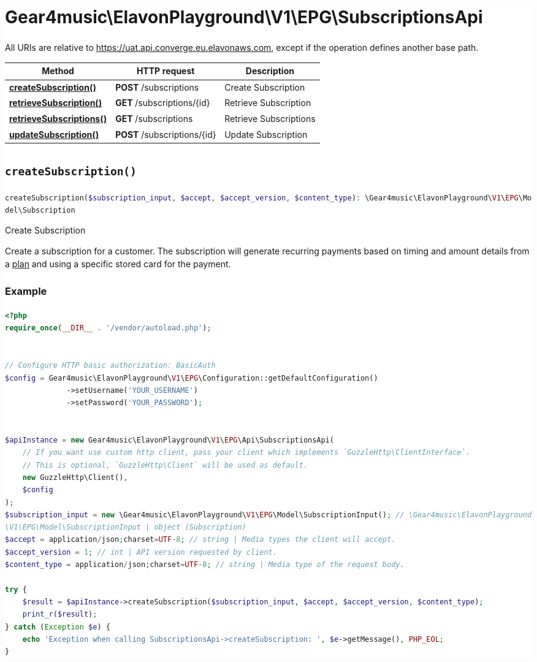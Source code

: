 # Gear4music\ElavonPlayground\V1\EPG\SubscriptionsApi

All URIs are relative to https://uat.api.converge.eu.elavonaws.com, except if the operation defines another base path.

| Method | HTTP request | Description |
| ------------- | ------------- | ------------- |
| [**createSubscription()**](SubscriptionsApi.md#createSubscription) | **POST** /subscriptions | Create Subscription |
| [**retrieveSubscription()**](SubscriptionsApi.md#retrieveSubscription) | **GET** /subscriptions/{id} | Retrieve Subscription |
| [**retrieveSubscriptions()**](SubscriptionsApi.md#retrieveSubscriptions) | **GET** /subscriptions | Retrieve Subscriptions |
| [**updateSubscription()**](SubscriptionsApi.md#updateSubscription) | **POST** /subscriptions/{id} | Update Subscription |


## `createSubscription()`

```php
createSubscription($subscription_input, $accept, $accept_version, $content_type): \Gear4music\ElavonPlayground\V1\EPG\Model\Subscription
```

Create Subscription

Create a subscription for a customer. The subscription will generate recurring payments based on timing and amount details from a [plan](#tag/Plans) and using a specific stored card for the payment.

### Example

```php
<?php
require_once(__DIR__ . '/vendor/autoload.php');


// Configure HTTP basic authorization: BasicAuth
$config = Gear4music\ElavonPlayground\V1\EPG\Configuration::getDefaultConfiguration()
              ->setUsername('YOUR_USERNAME')
              ->setPassword('YOUR_PASSWORD');


$apiInstance = new Gear4music\ElavonPlayground\V1\EPG\Api\SubscriptionsApi(
    // If you want use custom http client, pass your client which implements `GuzzleHttp\ClientInterface`.
    // This is optional, `GuzzleHttp\Client` will be used as default.
    new GuzzleHttp\Client(),
    $config
);
$subscription_input = new \Gear4music\ElavonPlayground\V1\EPG\Model\SubscriptionInput(); // \Gear4music\ElavonPlayground\V1\EPG\Model\SubscriptionInput | object (Subscription)
$accept = application/json;charset=UTF-8; // string | Media types the client will accept.
$accept_version = 1; // int | API version requested by client.
$content_type = application/json;charset=UTF-8; // string | Media type of the request body.

try {
    $result = $apiInstance->createSubscription($subscription_input, $accept, $accept_version, $content_type);
    print_r($result);
} catch (Exception $e) {
    echo 'Exception when calling SubscriptionsApi->createSubscription: ', $e->getMessage(), PHP_EOL;
}
```

